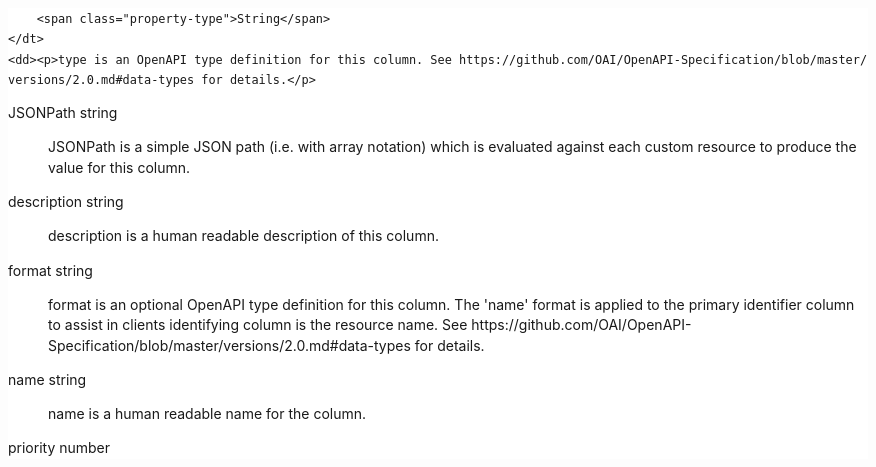         <span class="property-type">String</span>
    </dt>
    <dd><p>type is an OpenAPI type definition for this column. See https://github.com/OAI/OpenAPI-Specification/blob/master/versions/2.0.md#data-types for details.</p>
</dd></dl>
</pulumi-choosable>
</div>

<div>
<pulumi-choosable type="language" values="javascript,typescript">
<dl class="resources-properties"><dt class="property-optional"
            title="Optional">
        <span id="jsonpath_nodejs">
<a data-swiftype-name="resource-property" data-swiftype-type="text" href="#jsonpath_nodejs" style="color: inherit; text-decoration: inherit;">JSONPath</a>
</span>
        <span class="property-indicator"></span>
        <span class="property-type">string</span>
    </dt>
    <dd><p>JSONPath is a simple JSON path (i.e. with array notation) which is evaluated against each custom resource to produce the value for this column.</p>
</dd><dt class="property-optional"
            title="Optional">
        <span id="description_nodejs">
<a data-swiftype-name="resource-property" data-swiftype-type="text" href="#description_nodejs" style="color: inherit; text-decoration: inherit;">description</a>
</span>
        <span class="property-indicator"></span>
        <span class="property-type">string</span>
    </dt>
    <dd><p>description is a human readable description of this column.</p>
</dd><dt class="property-optional"
            title="Optional">
        <span id="format_nodejs">
<a data-swiftype-name="resource-property" data-swiftype-type="text" href="#format_nodejs" style="color: inherit; text-decoration: inherit;">format</a>
</span>
        <span class="property-indicator"></span>
        <span class="property-type">string</span>
    </dt>
    <dd><p>format is an optional OpenAPI type definition for this column. The 'name' format is applied to the primary identifier column to assist in clients identifying column is the resource name. See https://github.com/OAI/OpenAPI-Specification/blob/master/versions/2.0.md#data-types for details.</p>
</dd><dt class="property-optional"
            title="Optional">
        <span id="name_nodejs">
<a data-swiftype-name="resource-property" data-swiftype-type="text" href="#name_nodejs" style="color: inherit; text-decoration: inherit;">name</a>
</span>
        <span class="property-indicator"></span>
        <span class="property-type">string</span>
    </dt>
    <dd><p>name is a human readable name for the column.</p>
</dd><dt class="property-optional"
            title="Optional">
        <span id="priority_nodejs">
<a data-swiftype-name="resource-property" data-swiftype-type="text" href="#priority_nodejs" style="color: inherit; text-decoration: inherit;">priority</a>
</span>
        <span class="property-indicator"></span>
        <span class="property-type">number</span>
    </dt>
